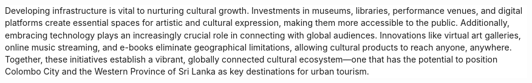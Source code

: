 Developing infrastructure is vital to nurturing cultural growth. Investments in museums, libraries, performance venues, and digital platforms create essential spaces for artistic and cultural expression, making them more accessible to the public. Additionally, embracing technology plays an increasingly crucial role in connecting with global audiences. Innovations like virtual art galleries, online music streaming, and e-books eliminate geographical limitations, allowing cultural products to reach anyone, anywhere. Together, these initiatives establish a vibrant, globally connected cultural ecosystem—one that has the potential to position Colombo City and the Western Province of Sri Lanka as key destinations for urban tourism.

